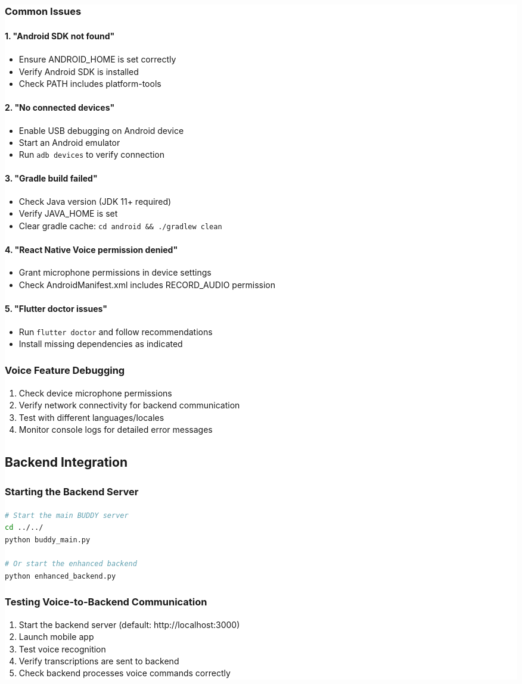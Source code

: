 ### Common Issues

#### 1. "Android SDK not found"
- Ensure ANDROID_HOME is set correctly
- Verify Android SDK is installed
- Check PATH includes platform-tools

#### 2. "No connected devices"
- Enable USB debugging on Android device
- Start an Android emulator
- Run `adb devices` to verify connection

#### 3. "Gradle build failed"
- Check Java version (JDK 11+ required)
- Verify JAVA_HOME is set
- Clear gradle cache: `cd android && ./gradlew clean`

#### 4. "React Native Voice permission denied"
- Grant microphone permissions in device settings
- Check AndroidManifest.xml includes RECORD_AUDIO permission

#### 5. "Flutter doctor issues"
- Run `flutter doctor` and follow recommendations
- Install missing dependencies as indicated

### Voice Feature Debugging
1. Check device microphone permissions
2. Verify network connectivity for backend communication
3. Test with different languages/locales
4. Monitor console logs for detailed error messages

## Backend Integration

### Starting the Backend Server
```bash
# Start the main BUDDY server
cd ../../
python buddy_main.py

# Or start the enhanced backend
python enhanced_backend.py
```

### Testing Voice-to-Backend Communication
1. Start the backend server (default: http://localhost:3000)
2. Launch mobile app
3. Test voice recognition
4. Verify transcriptions are sent to backend
5. Check backend processes voice commands correctly
